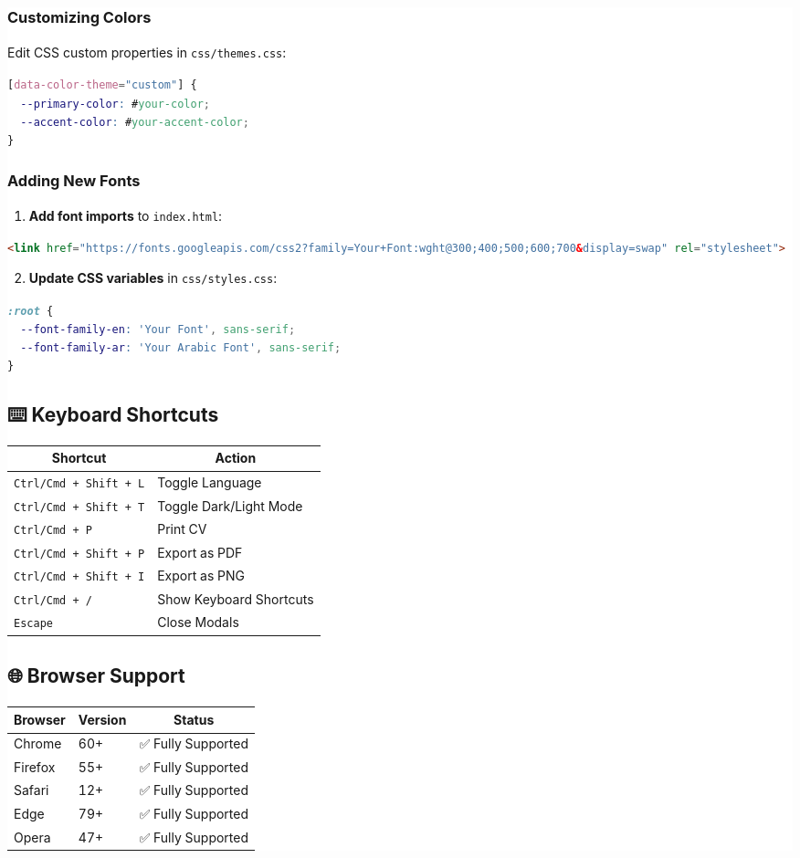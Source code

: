 ### Customizing Colors

Edit CSS custom properties in `css/themes.css`:

```css
[data-color-theme="custom"] {
  --primary-color: #your-color;
  --accent-color: #your-accent-color;
}
```

### Adding New Fonts

1. **Add font imports** to `index.html`:
```html
<link href="https://fonts.googleapis.com/css2?family=Your+Font:wght@300;400;500;600;700&display=swap" rel="stylesheet">
```

2. **Update CSS variables** in `css/styles.css`:
```css
:root {
  --font-family-en: 'Your Font', sans-serif;
  --font-family-ar: 'Your Arabic Font', sans-serif;
}
```

## ⌨️ Keyboard Shortcuts

| Shortcut | Action |
|----------|--------|
| `Ctrl/Cmd + Shift + L` | Toggle Language |
| `Ctrl/Cmd + Shift + T` | Toggle Dark/Light Mode |
| `Ctrl/Cmd + P` | Print CV |
| `Ctrl/Cmd + Shift + P` | Export as PDF |
| `Ctrl/Cmd + Shift + I` | Export as PNG |
| `Ctrl/Cmd + /` | Show Keyboard Shortcuts |
| `Escape` | Close Modals |

## 🌐 Browser Support

| Browser | Version | Status |
|---------|---------|--------|
| Chrome | 60+ | ✅ Fully Supported |
| Firefox | 55+ | ✅ Fully Supported |
| Safari | 12+ | ✅ Fully Supported |
| Edge | 79+ | ✅ Fully Supported |
| Opera | 47+ | ✅ Fully Supported |
